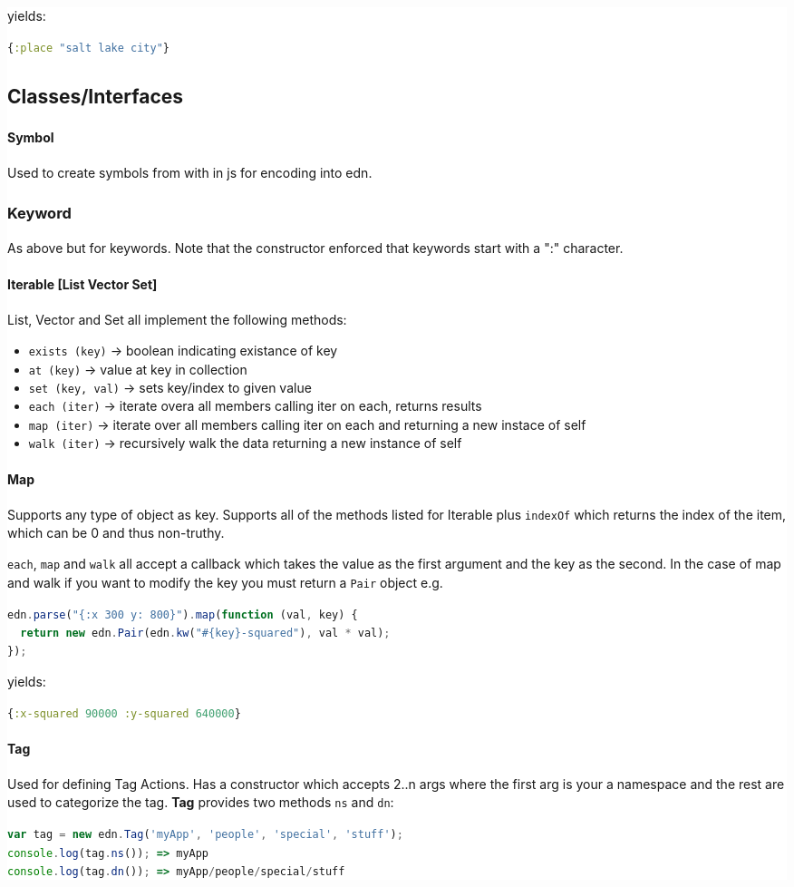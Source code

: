 yields:

```clojure
{:place "salt lake city"}
```

## Classes/Interfaces

#### Symbol

Used to create symbols from with in js for encoding into edn.

### Keyword

As above but for keywords. Note that the constructor enforced that keywords start with a ":" character.

#### Iterable [List Vector Set]

List, Vector and Set all implement the following methods:

- `exists (key)` -> boolean indicating existance of key
- `at (key)` -> value at key in collection
- `set (key, val)` -> sets key/index to given value
- `each (iter)` -> iterate overa all members calling iter on each, returns results
- `map (iter)` -> iterate over all members calling iter on each and returning a new instace of self
- `walk (iter)` -> recursively walk the data returning a new instance of self

#### Map

Supports any type of object as key. Supports all of the methods listed for Iterable plus `indexOf` which returns the index of the item, which can be 0 and thus non-truthy.

`each`, `map` and `walk` all accept a callback which takes the value as the first argument and the key as the second. In the case of map and walk if you want to modify the key you must return a `Pair` object e.g.

```js
edn.parse("{:x 300 y: 800}").map(function (val, key) {
  return new edn.Pair(edn.kw("#{key}-squared"), val * val);
});
```

yields:

```clojure
{:x-squared 90000 :y-squared 640000}
```

#### Tag

Used for defining Tag Actions. Has a constructor which accepts 2..n args where the first arg is your a namespace and the rest are used to categorize the tag. **Tag** provides two methods `ns` and `dn`:

```js
var tag = new edn.Tag('myApp', 'people', 'special', 'stuff');
console.log(tag.ns()); => myApp
console.log(tag.dn()); => myApp/people/special/stuff
```

